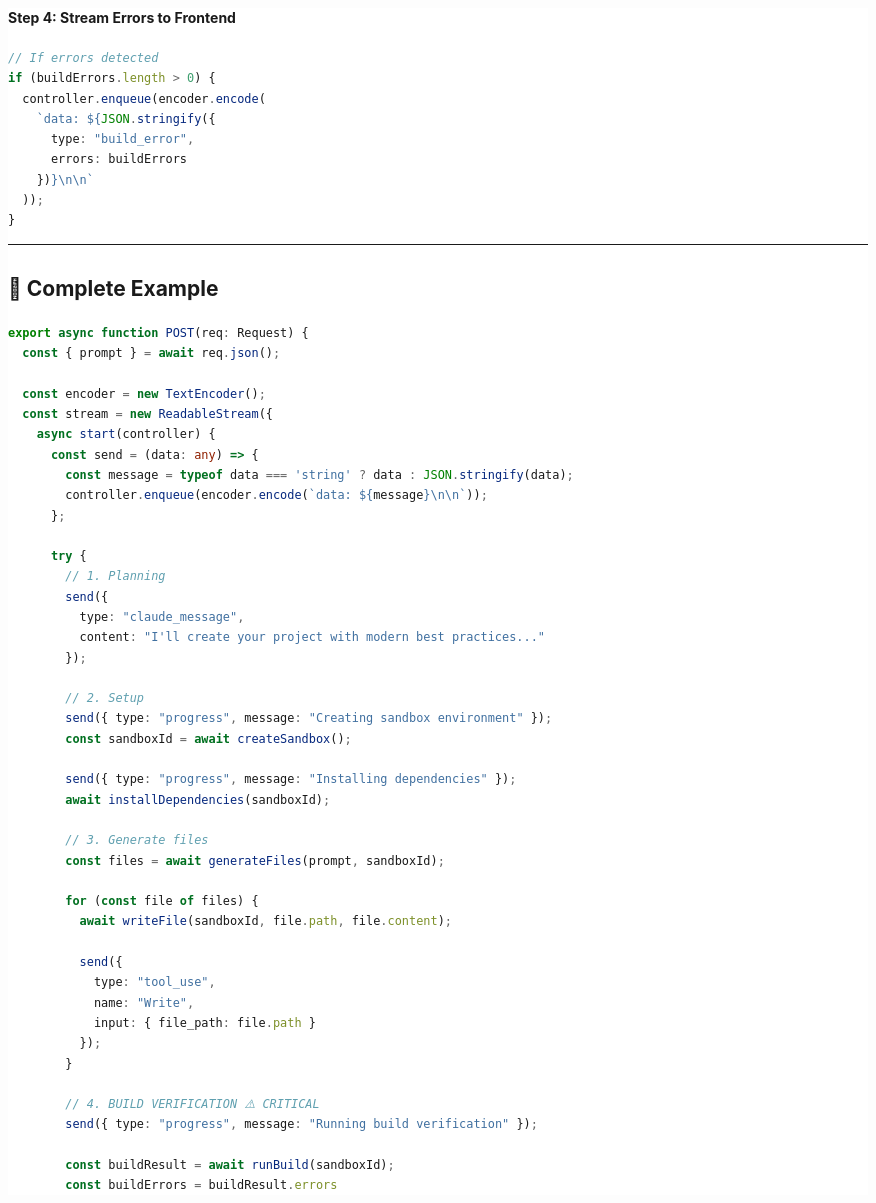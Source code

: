 ```typescript
```

#### Step 4: Stream Errors to Frontend

```typescript
// If errors detected
if (buildErrors.length > 0) {
  controller.enqueue(encoder.encode(
    `data: ${JSON.stringify({
      type: "build_error",
      errors: buildErrors
    })}\n\n`
  ));
}
```

---

## 📝 Complete Example

```typescript
export async function POST(req: Request) {
  const { prompt } = await req.json();

  const encoder = new TextEncoder();
  const stream = new ReadableStream({
    async start(controller) {
      const send = (data: any) => {
        const message = typeof data === 'string' ? data : JSON.stringify(data);
        controller.enqueue(encoder.encode(`data: ${message}\n\n`));
      };

      try {
        // 1. Planning
        send({
          type: "claude_message",
          content: "I'll create your project with modern best practices..."
        });

        // 2. Setup
        send({ type: "progress", message: "Creating sandbox environment" });
        const sandboxId = await createSandbox();

        send({ type: "progress", message: "Installing dependencies" });
        await installDependencies(sandboxId);

        // 3. Generate files
        const files = await generateFiles(prompt, sandboxId);

        for (const file of files) {
          await writeFile(sandboxId, file.path, file.content);

          send({
            type: "tool_use",
            name: "Write",
            input: { file_path: file.path }
          });
        }

        // 4. BUILD VERIFICATION ⚠️ CRITICAL
        send({ type: "progress", message: "Running build verification" });

        const buildResult = await runBuild(sandboxId);
        const buildErrors = buildResult.errors
```